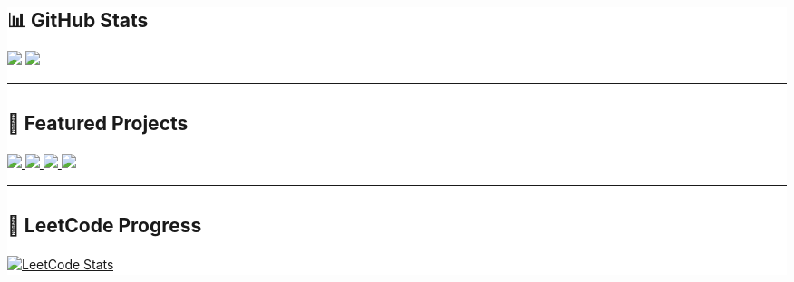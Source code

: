 
## 📊 GitHub Stats

<div align="left">
  <img src="https://github-readme-stats.vercel.app/api?username=Abdrahmane-Allouche-20&show_icons=true&count_private=true&theme=ayu-mirage" height="150" />
  <img src="https://github-readme-stats.vercel.app/api/top-langs/?username=Abdrahmane-Allouche-20&layout=compact&langs_count=6&theme=ayu-mirage" height="150" />
</div>

---

## 📌 Featured Projects

<div >
  <a href="https://github.com/Abdrahmane-Allouche-20/Portfolio">
    <img src="https://github-readme-stats.vercel.app/api/pin/?username=Abdrahmane-Allouche-20&repo=Portfolio&theme=ayu-mirage&hide_border=true" width="45%" />
  </a>
    <a href="https://github.com/Abdrahmane-Allouche-20/CoffeShop">
    <img src="https://github-readme-stats.vercel.app/api/pin/?username=Abdrahmane-Allouche-20&repo=CoffeShop&theme=ayu-mirage&hide_border=true" width="45%" />
  </a>
  <a href="https://github.com/Abdrahmane-Allouche-20/foodRecipe">
    <img src="https://github-readme-stats.vercel.app/api/pin/?username=Abdrahmane-Allouche-20&repo=foodRecipe&theme=ayu-mirage&hide_border=true" width="45%" />
  </a>
  <a href="https://github.com/Abdrahmane-Allouche-20/TodolistFullStack">
    <img src="https://github-readme-stats.vercel.app/api/pin/?username=Abdrahmane-Allouche-20&repo=TodolistFullStack&theme=ayu-mirage&hide_border=true" width="45%" />
  </a>
</div>

---

## 🧠 LeetCode Progress

[![LeetCode Stats](https://leetcard.jacoblin.cool/abdrahmaneallouche?theme=dark&ext=activity)](https://leetcode.com/abdrahmaneallouche/)
